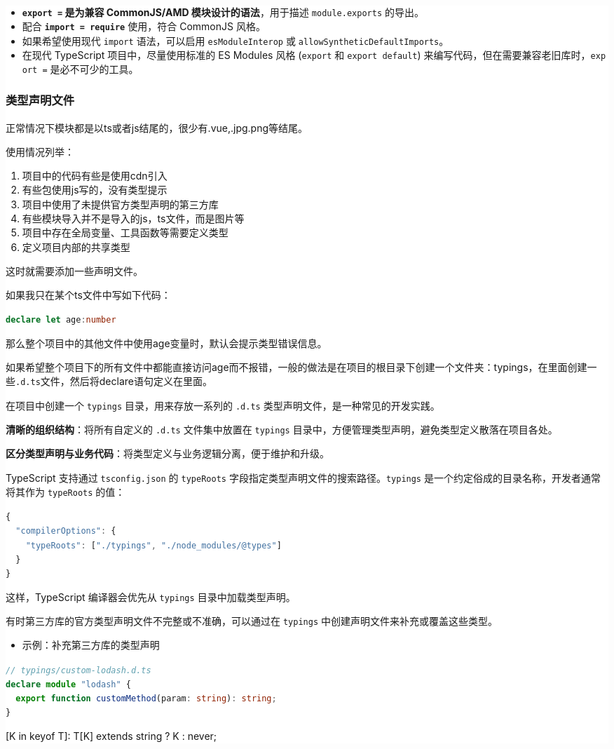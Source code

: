 - **`export =` 是为兼容 CommonJS/AMD 模块设计的语法**，用于描述 `module.exports` 的导出。
- 配合 **`import = require`** 使用，符合 CommonJS 风格。
- 如果希望使用现代 `import` 语法，可以启用 `esModuleInterop` 或 `allowSyntheticDefaultImports`。
- 在现代 TypeScript 项目中，尽量使用标准的 ES Modules 风格 (`export` 和 `export default`) 来编写代码，但在需要兼容老旧库时，`export =` 是必不可少的工具。



### 类型声明文件

正常情况下模块都是以ts或者js结尾的，很少有.vue,.jpg.png等结尾。

使用情况列举：

1. 项目中的代码有些是使用cdn引入
2. 有些包使用js写的，没有类型提示
3. 项目中使用了未提供官方类型声明的第三方库
4. 有些模块导入并不是导入的js，ts文件，而是图片等
5. 项目中存在全局变量、工具函数等需要定义类型
6. 定义项目内部的共享类型

这时就需要添加一些声明文件。

如果我只在某个ts文件中写如下代码：

```ts
declare let age:number
```

那么整个项目中的其他文件中使用age变量时，默认会提示类型错误信息。

如果希望整个项目下的所有文件中都能直接访问age而不报错，一般的做法是在项目的根目录下创建一个文件夹：typings，在里面创建一些`.d.ts`文件，然后将declare语句定义在里面。



在项目中创建一个 `typings` 目录，用来存放一系列的 `.d.ts` 类型声明文件，是一种常见的开发实践。

**清晰的组织结构**：将所有自定义的 `.d.ts` 文件集中放置在 `typings` 目录中，方便管理类型声明，避免类型定义散落在项目各处。

**区分类型声明与业务代码**：将类型定义与业务逻辑分离，便于维护和升级。

TypeScript 支持通过 `tsconfig.json` 的 `typeRoots` 字段指定类型声明文件的搜索路径。`typings` 是一个约定俗成的目录名称，开发者通常将其作为 `typeRoots` 的值：

```ts
{
  "compilerOptions": {
    "typeRoots": ["./typings", "./node_modules/@types"]
  }
}
```

这样，TypeScript 编译器会优先从 `typings` 目录中加载类型声明。

有时第三方库的官方类型声明文件不完整或不准确，可以通过在 `typings` 中创建声明文件来补充或覆盖这些类型。

- 示例：补充第三方库的类型声明

```ts
// typings/custom-lodash.d.ts
declare module "lodash" {
  export function customMethod(param: string): string;
}
```


  [K in keyof T]: T[K] extends string ? K : never;